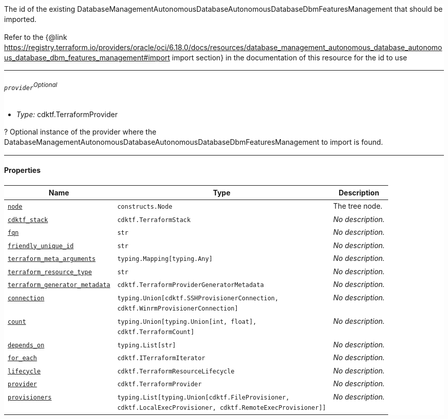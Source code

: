 The id of the existing DatabaseManagementAutonomousDatabaseAutonomousDatabaseDbmFeaturesManagement that should be imported.

Refer to the {@link https://registry.terraform.io/providers/oracle/oci/6.18.0/docs/resources/database_management_autonomous_database_autonomous_database_dbm_features_management#import import section} in the documentation of this resource for the id to use

---

###### `provider`<sup>Optional</sup> <a name="provider" id="rhizo-co-terraform-provider-oci.databaseManagementAutonomousDatabaseAutonomousDatabaseDbmFeaturesManagement.DatabaseManagementAutonomousDatabaseAutonomousDatabaseDbmFeaturesManagement.generateConfigForImport.parameter.provider"></a>

- *Type:* cdktf.TerraformProvider

? Optional instance of the provider where the DatabaseManagementAutonomousDatabaseAutonomousDatabaseDbmFeaturesManagement to import is found.

---

#### Properties <a name="Properties" id="Properties"></a>

| **Name** | **Type** | **Description** |
| --- | --- | --- |
| <code><a href="#rhizo-co-terraform-provider-oci.databaseManagementAutonomousDatabaseAutonomousDatabaseDbmFeaturesManagement.DatabaseManagementAutonomousDatabaseAutonomousDatabaseDbmFeaturesManagement.property.node">node</a></code> | <code>constructs.Node</code> | The tree node. |
| <code><a href="#rhizo-co-terraform-provider-oci.databaseManagementAutonomousDatabaseAutonomousDatabaseDbmFeaturesManagement.DatabaseManagementAutonomousDatabaseAutonomousDatabaseDbmFeaturesManagement.property.cdktfStack">cdktf_stack</a></code> | <code>cdktf.TerraformStack</code> | *No description.* |
| <code><a href="#rhizo-co-terraform-provider-oci.databaseManagementAutonomousDatabaseAutonomousDatabaseDbmFeaturesManagement.DatabaseManagementAutonomousDatabaseAutonomousDatabaseDbmFeaturesManagement.property.fqn">fqn</a></code> | <code>str</code> | *No description.* |
| <code><a href="#rhizo-co-terraform-provider-oci.databaseManagementAutonomousDatabaseAutonomousDatabaseDbmFeaturesManagement.DatabaseManagementAutonomousDatabaseAutonomousDatabaseDbmFeaturesManagement.property.friendlyUniqueId">friendly_unique_id</a></code> | <code>str</code> | *No description.* |
| <code><a href="#rhizo-co-terraform-provider-oci.databaseManagementAutonomousDatabaseAutonomousDatabaseDbmFeaturesManagement.DatabaseManagementAutonomousDatabaseAutonomousDatabaseDbmFeaturesManagement.property.terraformMetaArguments">terraform_meta_arguments</a></code> | <code>typing.Mapping[typing.Any]</code> | *No description.* |
| <code><a href="#rhizo-co-terraform-provider-oci.databaseManagementAutonomousDatabaseAutonomousDatabaseDbmFeaturesManagement.DatabaseManagementAutonomousDatabaseAutonomousDatabaseDbmFeaturesManagement.property.terraformResourceType">terraform_resource_type</a></code> | <code>str</code> | *No description.* |
| <code><a href="#rhizo-co-terraform-provider-oci.databaseManagementAutonomousDatabaseAutonomousDatabaseDbmFeaturesManagement.DatabaseManagementAutonomousDatabaseAutonomousDatabaseDbmFeaturesManagement.property.terraformGeneratorMetadata">terraform_generator_metadata</a></code> | <code>cdktf.TerraformProviderGeneratorMetadata</code> | *No description.* |
| <code><a href="#rhizo-co-terraform-provider-oci.databaseManagementAutonomousDatabaseAutonomousDatabaseDbmFeaturesManagement.DatabaseManagementAutonomousDatabaseAutonomousDatabaseDbmFeaturesManagement.property.connection">connection</a></code> | <code>typing.Union[cdktf.SSHProvisionerConnection, cdktf.WinrmProvisionerConnection]</code> | *No description.* |
| <code><a href="#rhizo-co-terraform-provider-oci.databaseManagementAutonomousDatabaseAutonomousDatabaseDbmFeaturesManagement.DatabaseManagementAutonomousDatabaseAutonomousDatabaseDbmFeaturesManagement.property.count">count</a></code> | <code>typing.Union[typing.Union[int, float], cdktf.TerraformCount]</code> | *No description.* |
| <code><a href="#rhizo-co-terraform-provider-oci.databaseManagementAutonomousDatabaseAutonomousDatabaseDbmFeaturesManagement.DatabaseManagementAutonomousDatabaseAutonomousDatabaseDbmFeaturesManagement.property.dependsOn">depends_on</a></code> | <code>typing.List[str]</code> | *No description.* |
| <code><a href="#rhizo-co-terraform-provider-oci.databaseManagementAutonomousDatabaseAutonomousDatabaseDbmFeaturesManagement.DatabaseManagementAutonomousDatabaseAutonomousDatabaseDbmFeaturesManagement.property.forEach">for_each</a></code> | <code>cdktf.ITerraformIterator</code> | *No description.* |
| <code><a href="#rhizo-co-terraform-provider-oci.databaseManagementAutonomousDatabaseAutonomousDatabaseDbmFeaturesManagement.DatabaseManagementAutonomousDatabaseAutonomousDatabaseDbmFeaturesManagement.property.lifecycle">lifecycle</a></code> | <code>cdktf.TerraformResourceLifecycle</code> | *No description.* |
| <code><a href="#rhizo-co-terraform-provider-oci.databaseManagementAutonomousDatabaseAutonomousDatabaseDbmFeaturesManagement.DatabaseManagementAutonomousDatabaseAutonomousDatabaseDbmFeaturesManagement.property.provider">provider</a></code> | <code>cdktf.TerraformProvider</code> | *No description.* |
| <code><a href="#rhizo-co-terraform-provider-oci.databaseManagementAutonomousDatabaseAutonomousDatabaseDbmFeaturesManagement.DatabaseManagementAutonomousDatabaseAutonomousDatabaseDbmFeaturesManagement.property.provisioners">provisioners</a></code> | <code>typing.List[typing.Union[cdktf.FileProvisioner, cdktf.LocalExecProvisioner, cdktf.RemoteExecProvisioner]]</code> | *No description.* |